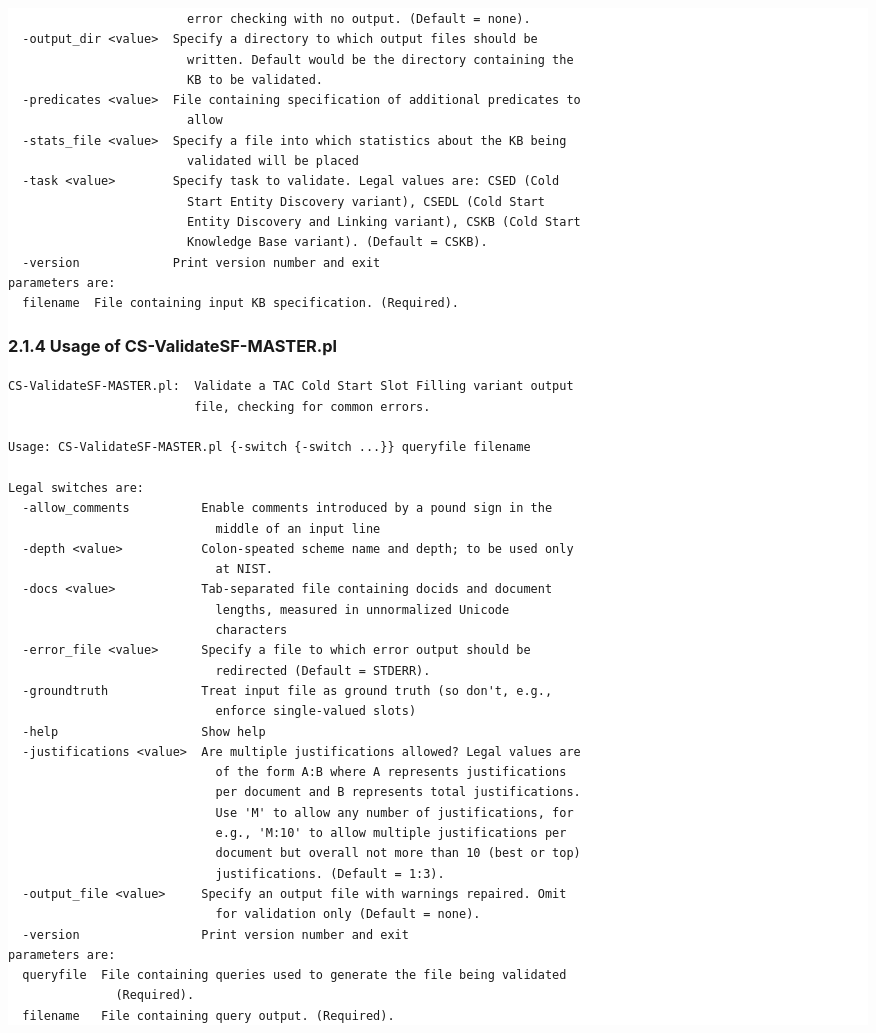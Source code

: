 ~~~
                         error checking with no output. (Default = none).
  -output_dir <value>  Specify a directory to which output files should be
                         written. Default would be the directory containing the
                         KB to be validated.
  -predicates <value>  File containing specification of additional predicates to
                         allow
  -stats_file <value>  Specify a file into which statistics about the KB being
                         validated will be placed
  -task <value>        Specify task to validate. Legal values are: CSED (Cold
                         Start Entity Discovery variant), CSEDL (Cold Start
                         Entity Discovery and Linking variant), CSKB (Cold Start
                         Knowledge Base variant). (Default = CSKB).
  -version             Print version number and exit
parameters are:
  filename  File containing input KB specification. (Required).
~~~

### 2.1.4 Usage of CS-ValidateSF-MASTER.pl
~~~
CS-ValidateSF-MASTER.pl:  Validate a TAC Cold Start Slot Filling variant output
                          file, checking for common errors.

Usage: CS-ValidateSF-MASTER.pl {-switch {-switch ...}} queryfile filename

Legal switches are:
  -allow_comments          Enable comments introduced by a pound sign in the
                             middle of an input line
  -depth <value>           Colon-speated scheme name and depth; to be used only
                             at NIST.
  -docs <value>            Tab-separated file containing docids and document
                             lengths, measured in unnormalized Unicode
                             characters
  -error_file <value>      Specify a file to which error output should be
                             redirected (Default = STDERR).
  -groundtruth             Treat input file as ground truth (so don't, e.g.,
                             enforce single-valued slots)
  -help                    Show help
  -justifications <value>  Are multiple justifications allowed? Legal values are
                             of the form A:B where A represents justifications
                             per document and B represents total justifications.
                             Use 'M' to allow any number of justifications, for
                             e.g., 'M:10' to allow multiple justifications per
                             document but overall not more than 10 (best or top)
                             justifications. (Default = 1:3).
  -output_file <value>     Specify an output file with warnings repaired. Omit
                             for validation only (Default = none).
  -version                 Print version number and exit
parameters are:
  queryfile  File containing queries used to generate the file being validated
               (Required).
  filename   File containing query output. (Required).

~~~
